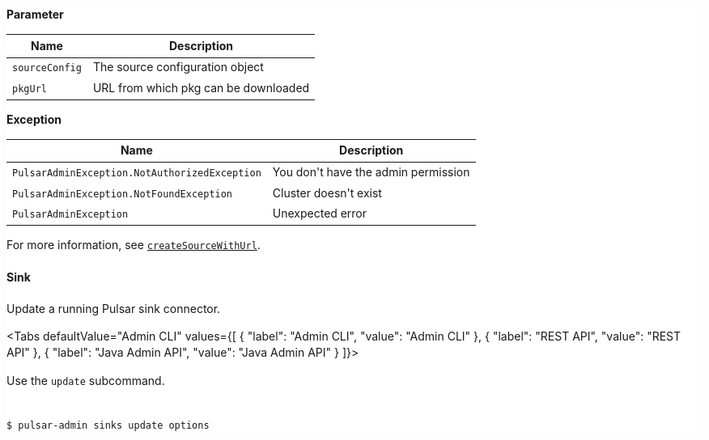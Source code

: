   **Parameter**

  | Name | Description
  |---|---
  | `sourceConfig` | The source configuration object
  | `pkgUrl` | URL from which pkg can be downloaded

  **Exception**

  |Name|Description|
  |---|---
  |`PulsarAdminException.NotAuthorizedException`| You don't have the admin permission 
  | `PulsarAdminException.NotFoundException` | Cluster doesn't exist
  | `PulsarAdminException` | Unexpected error

For more information, see [`createSourceWithUrl`](https://pulsar.apache.org/api/admin/2.7.0-SNAPSHOT/2.7.0-SNAPSHOT/org/apache/pulsar/client/admin/Source.html#updateSourceWithUrl-SourceConfig-java.lang.String-).

</TabItem>

</Tabs>

#### Sink

Update a running Pulsar sink connector.

<Tabs 
  defaultValue="Admin CLI"
  values={[
  {
    "label": "Admin CLI",
    "value": "Admin CLI"
  },
  {
    "label": "REST API",
    "value": "REST API"
  },
  {
    "label": "Java Admin API",
    "value": "Java Admin API"
  }
]}>

<TabItem value="Admin CLI">

Use the `update` subcommand.

```

$ pulsar-admin sinks update options

```
